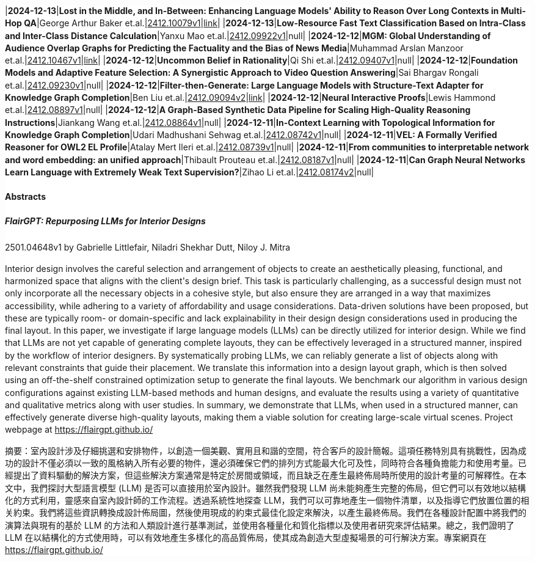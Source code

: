 |**2024-12-13**|**Lost in the Middle, and In-Between: Enhancing Language Models' Ability to Reason Over Long Contexts in Multi-Hop QA**|George Arthur Baker et.al.|[2412.10079v1](http://arxiv.org/abs/2412.10079v1)|[link](https://github.com/spongeorge/long-context-multihop)|
|**2024-12-13**|**Low-Resource Fast Text Classification Based on Intra-Class and Inter-Class Distance Calculation**|Yanxu Mao et.al.|[2412.09922v1](http://arxiv.org/abs/2412.09922v1)|null|
|**2024-12-12**|**MGM: Global Understanding of Audience Overlap Graphs for Predicting the Factuality and the Bias of News Media**|Muhammad Arslan Manzoor et.al.|[2412.10467v1](http://arxiv.org/abs/2412.10467v1)|[link](https://github.com/marslanm/mgm_code)|
|**2024-12-12**|**Uncommon Belief in Rationality**|Qi Shi et.al.|[2412.09407v1](http://arxiv.org/abs/2412.09407v1)|null|
|**2024-12-12**|**Foundation Models and Adaptive Feature Selection: A Synergistic Approach to Video Question Answering**|Sai Bhargav Rongali et.al.|[2412.09230v1](http://arxiv.org/abs/2412.09230v1)|null|
|**2024-12-12**|**Filter-then-Generate: Large Language Models with Structure-Text Adapter for Knowledge Graph Completion**|Ben Liu et.al.|[2412.09094v2](http://arxiv.org/abs/2412.09094v2)|[link](https://github.com/lb0828/ftg)|
|**2024-12-12**|**Neural Interactive Proofs**|Lewis Hammond et.al.|[2412.08897v1](http://arxiv.org/abs/2412.08897v1)|null|
|**2024-12-12**|**A Graph-Based Synthetic Data Pipeline for Scaling High-Quality Reasoning Instructions**|Jiankang Wang et.al.|[2412.08864v1](http://arxiv.org/abs/2412.08864v1)|null|
|**2024-12-11**|**In-Context Learning with Topological Information for Knowledge Graph Completion**|Udari Madhushani Sehwag et.al.|[2412.08742v1](http://arxiv.org/abs/2412.08742v1)|null|
|**2024-12-11**|**VEL: A Formally Verified Reasoner for OWL2 EL Profile**|Atalay Mert Ileri et.al.|[2412.08739v1](http://arxiv.org/abs/2412.08739v1)|null|
|**2024-12-11**|**From communities to interpretable network and word embedding: an unified approach**|Thibault Prouteau et.al.|[2412.08187v1](http://arxiv.org/abs/2412.08187v1)|null|
|**2024-12-11**|**Can Graph Neural Networks Learn Language with Extremely Weak Text Supervision?**|Zihao Li et.al.|[2412.08174v2](http://arxiv.org/abs/2412.08174v2)|null|

#### Abstracts
##### **FlairGPT: Repurposing LLMs for Interior Designs**
2501.04648v1 by Gabrielle Littlefair, Niladri Shekhar Dutt, Niloy J. Mitra

Interior design involves the careful selection and arrangement of objects to
create an aesthetically pleasing, functional, and harmonized space that aligns
with the client's design brief. This task is particularly challenging, as a
successful design must not only incorporate all the necessary objects in a
cohesive style, but also ensure they are arranged in a way that maximizes
accessibility, while adhering to a variety of affordability and usage
considerations. Data-driven solutions have been proposed, but these are
typically room- or domain-specific and lack explainability in their design
design considerations used in producing the final layout. In this paper, we
investigate if large language models (LLMs) can be directly utilized for
interior design. While we find that LLMs are not yet capable of generating
complete layouts, they can be effectively leveraged in a structured manner,
inspired by the workflow of interior designers. By systematically probing LLMs,
we can reliably generate a list of objects along with relevant constraints that
guide their placement. We translate this information into a design layout
graph, which is then solved using an off-the-shelf constrained optimization
setup to generate the final layouts. We benchmark our algorithm in various
design configurations against existing LLM-based methods and human designs, and
evaluate the results using a variety of quantitative and qualitative metrics
along with user studies. In summary, we demonstrate that LLMs, when used in a
structured manner, can effectively generate diverse high-quality layouts,
making them a viable solution for creating large-scale virtual scenes. Project
webpage at https://flairgpt.github.io/

摘要：室內設計涉及仔細挑選和安排物件，以創造一個美觀、實用且和諧的空間，符合客戶的設計簡報。這項任務特別具有挑戰性，因為成功的設計不僅必須以一致的風格納入所有必要的物件，還必須確保它們的排列方式能最大化可及性，同時符合各種負擔能力和使用考量。已經提出了資料驅動的解決方案，但這些解決方案通常是特定於房間或領域，而且缺乏在產生最終佈局時所使用的設計考量的可解釋性。在本文中，我們探討大型語言模型 (LLM) 是否可以直接用於室內設計。雖然我們發現 LLM 尚未能夠產生完整的佈局，但它們可以有效地以結構化的方式利用，靈感來自室內設計師的工作流程。透過系統性地探查 LLM，我們可以可靠地產生一個物件清單，以及指導它們放置位置的相关約束。我們將這些資訊轉換成設計佈局圖，然後使用現成的約束式最佳化設定來解決，以產生最終佈局。我們在各種設計配置中將我們的演算法與現有的基於 LLM 的方法和人類設計進行基準測試，並使用各種量化和質化指標以及使用者研究來評估結果。總之，我們證明了 LLM 在以結構化的方式使用時，可以有效地產生多樣化的高品質佈局，使其成為創造大型虛擬場景的可行解決方案。專案網頁在 https://flairgpt.github.io/
